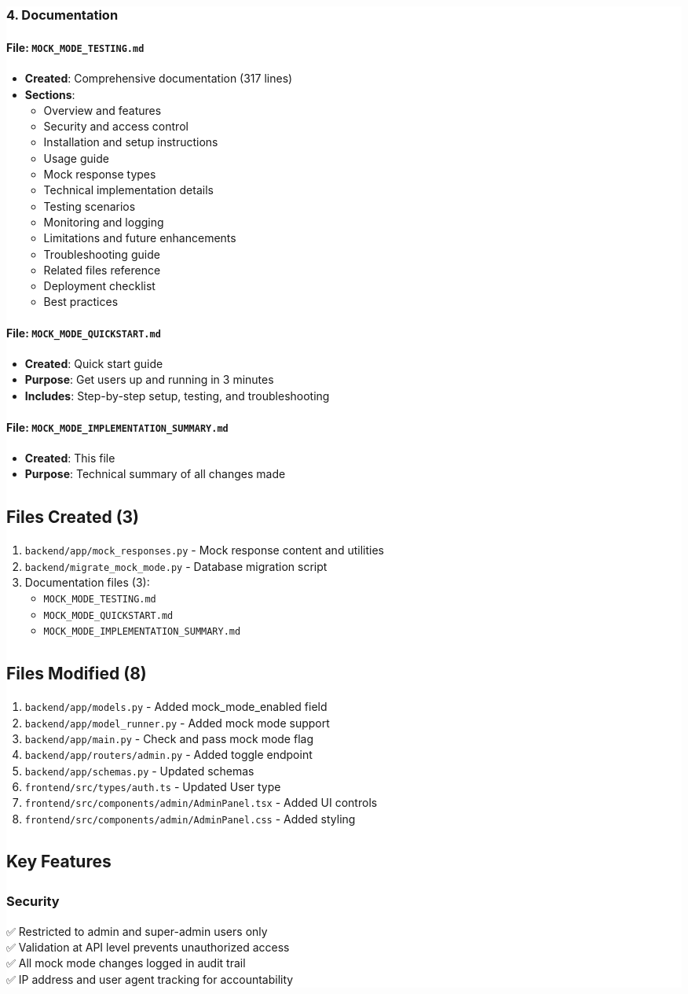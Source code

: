 ### 4. Documentation

#### File: `MOCK_MODE_TESTING.md`
- **Created**: Comprehensive documentation (317 lines)
- **Sections**:
  - Overview and features
  - Security and access control
  - Installation and setup instructions
  - Usage guide
  - Mock response types
  - Technical implementation details
  - Testing scenarios
  - Monitoring and logging
  - Limitations and future enhancements
  - Troubleshooting guide
  - Related files reference
  - Deployment checklist
  - Best practices

#### File: `MOCK_MODE_QUICKSTART.md`
- **Created**: Quick start guide
- **Purpose**: Get users up and running in 3 minutes
- **Includes**: Step-by-step setup, testing, and troubleshooting

#### File: `MOCK_MODE_IMPLEMENTATION_SUMMARY.md`
- **Created**: This file
- **Purpose**: Technical summary of all changes made

## Files Created (3)
1. `backend/app/mock_responses.py` - Mock response content and utilities
2. `backend/migrate_mock_mode.py` - Database migration script
3. Documentation files (3):
   - `MOCK_MODE_TESTING.md`
   - `MOCK_MODE_QUICKSTART.md`
   - `MOCK_MODE_IMPLEMENTATION_SUMMARY.md`

## Files Modified (8)
1. `backend/app/models.py` - Added mock_mode_enabled field
2. `backend/app/model_runner.py` - Added mock mode support
3. `backend/app/main.py` - Check and pass mock mode flag
4. `backend/app/routers/admin.py` - Added toggle endpoint
5. `backend/app/schemas.py` - Updated schemas
6. `frontend/src/types/auth.ts` - Updated User type
7. `frontend/src/components/admin/AdminPanel.tsx` - Added UI controls
8. `frontend/src/components/admin/AdminPanel.css` - Added styling

## Key Features

### Security
✅ Restricted to admin and super-admin users only  
✅ Validation at API level prevents unauthorized access  
✅ All mock mode changes logged in audit trail  
✅ IP address and user agent tracking for accountability  
